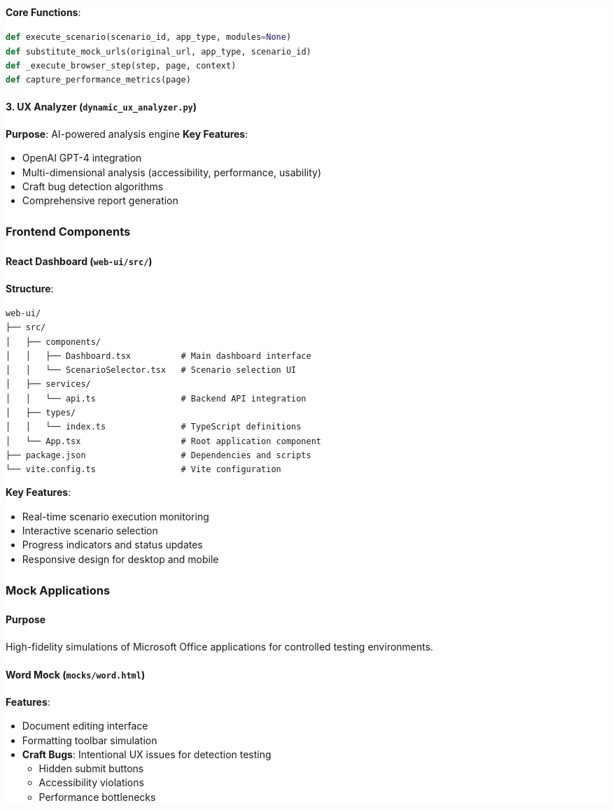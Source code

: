 **Core Functions**:
```python
def execute_scenario(scenario_id, app_type, modules=None)
def substitute_mock_urls(original_url, app_type, scenario_id)
def _execute_browser_step(step, page, context)
def capture_performance_metrics(page)
```

#### 3. UX Analyzer (`dynamic_ux_analyzer.py`)
**Purpose**: AI-powered analysis engine
**Key Features**:
- OpenAI GPT-4 integration
- Multi-dimensional analysis (accessibility, performance, usability)
- Craft bug detection algorithms
- Comprehensive report generation

### Frontend Components

#### React Dashboard (`web-ui/src/`)
**Structure**:
```
web-ui/
├── src/
│   ├── components/
│   │   ├── Dashboard.tsx          # Main dashboard interface
│   │   └── ScenarioSelector.tsx   # Scenario selection UI
│   ├── services/
│   │   └── api.ts                 # Backend API integration
│   ├── types/
│   │   └── index.ts               # TypeScript definitions
│   └── App.tsx                    # Root application component
├── package.json                   # Dependencies and scripts
└── vite.config.ts                 # Vite configuration
```

**Key Features**:
- Real-time scenario execution monitoring
- Interactive scenario selection
- Progress indicators and status updates
- Responsive design for desktop and mobile

### Mock Applications

#### Purpose
High-fidelity simulations of Microsoft Office applications for controlled testing environments.

#### Word Mock (`mocks/word.html`)
**Features**:
- Document editing interface
- Formatting toolbar simulation
- **Craft Bugs**: Intentional UX issues for detection testing
  - Hidden submit buttons
  - Accessibility violations
  - Performance bottlenecks
